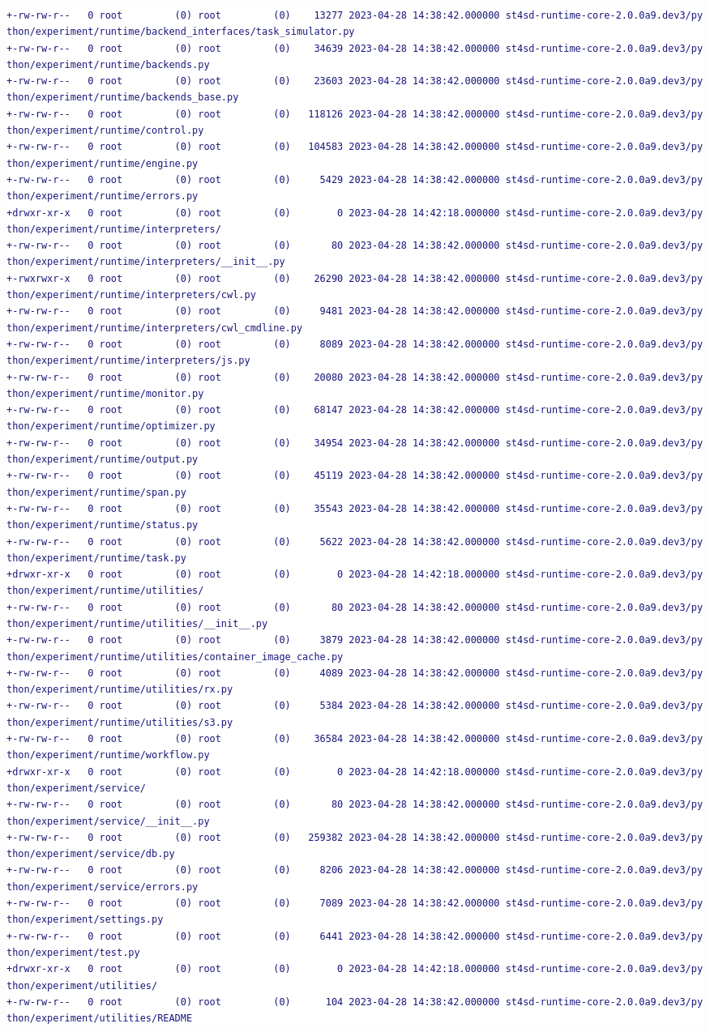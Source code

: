 ```diff
+-rw-rw-r--   0 root         (0) root         (0)    13277 2023-04-28 14:38:42.000000 st4sd-runtime-core-2.0.0a9.dev3/python/experiment/runtime/backend_interfaces/task_simulator.py
+-rw-rw-r--   0 root         (0) root         (0)    34639 2023-04-28 14:38:42.000000 st4sd-runtime-core-2.0.0a9.dev3/python/experiment/runtime/backends.py
+-rw-rw-r--   0 root         (0) root         (0)    23603 2023-04-28 14:38:42.000000 st4sd-runtime-core-2.0.0a9.dev3/python/experiment/runtime/backends_base.py
+-rw-rw-r--   0 root         (0) root         (0)   118126 2023-04-28 14:38:42.000000 st4sd-runtime-core-2.0.0a9.dev3/python/experiment/runtime/control.py
+-rw-rw-r--   0 root         (0) root         (0)   104583 2023-04-28 14:38:42.000000 st4sd-runtime-core-2.0.0a9.dev3/python/experiment/runtime/engine.py
+-rw-rw-r--   0 root         (0) root         (0)     5429 2023-04-28 14:38:42.000000 st4sd-runtime-core-2.0.0a9.dev3/python/experiment/runtime/errors.py
+drwxr-xr-x   0 root         (0) root         (0)        0 2023-04-28 14:42:18.000000 st4sd-runtime-core-2.0.0a9.dev3/python/experiment/runtime/interpreters/
+-rw-rw-r--   0 root         (0) root         (0)       80 2023-04-28 14:38:42.000000 st4sd-runtime-core-2.0.0a9.dev3/python/experiment/runtime/interpreters/__init__.py
+-rwxrwxr-x   0 root         (0) root         (0)    26290 2023-04-28 14:38:42.000000 st4sd-runtime-core-2.0.0a9.dev3/python/experiment/runtime/interpreters/cwl.py
+-rw-rw-r--   0 root         (0) root         (0)     9481 2023-04-28 14:38:42.000000 st4sd-runtime-core-2.0.0a9.dev3/python/experiment/runtime/interpreters/cwl_cmdline.py
+-rw-rw-r--   0 root         (0) root         (0)     8089 2023-04-28 14:38:42.000000 st4sd-runtime-core-2.0.0a9.dev3/python/experiment/runtime/interpreters/js.py
+-rw-rw-r--   0 root         (0) root         (0)    20080 2023-04-28 14:38:42.000000 st4sd-runtime-core-2.0.0a9.dev3/python/experiment/runtime/monitor.py
+-rw-rw-r--   0 root         (0) root         (0)    68147 2023-04-28 14:38:42.000000 st4sd-runtime-core-2.0.0a9.dev3/python/experiment/runtime/optimizer.py
+-rw-rw-r--   0 root         (0) root         (0)    34954 2023-04-28 14:38:42.000000 st4sd-runtime-core-2.0.0a9.dev3/python/experiment/runtime/output.py
+-rw-rw-r--   0 root         (0) root         (0)    45119 2023-04-28 14:38:42.000000 st4sd-runtime-core-2.0.0a9.dev3/python/experiment/runtime/span.py
+-rw-rw-r--   0 root         (0) root         (0)    35543 2023-04-28 14:38:42.000000 st4sd-runtime-core-2.0.0a9.dev3/python/experiment/runtime/status.py
+-rw-rw-r--   0 root         (0) root         (0)     5622 2023-04-28 14:38:42.000000 st4sd-runtime-core-2.0.0a9.dev3/python/experiment/runtime/task.py
+drwxr-xr-x   0 root         (0) root         (0)        0 2023-04-28 14:42:18.000000 st4sd-runtime-core-2.0.0a9.dev3/python/experiment/runtime/utilities/
+-rw-rw-r--   0 root         (0) root         (0)       80 2023-04-28 14:38:42.000000 st4sd-runtime-core-2.0.0a9.dev3/python/experiment/runtime/utilities/__init__.py
+-rw-rw-r--   0 root         (0) root         (0)     3879 2023-04-28 14:38:42.000000 st4sd-runtime-core-2.0.0a9.dev3/python/experiment/runtime/utilities/container_image_cache.py
+-rw-rw-r--   0 root         (0) root         (0)     4089 2023-04-28 14:38:42.000000 st4sd-runtime-core-2.0.0a9.dev3/python/experiment/runtime/utilities/rx.py
+-rw-rw-r--   0 root         (0) root         (0)     5384 2023-04-28 14:38:42.000000 st4sd-runtime-core-2.0.0a9.dev3/python/experiment/runtime/utilities/s3.py
+-rw-rw-r--   0 root         (0) root         (0)    36584 2023-04-28 14:38:42.000000 st4sd-runtime-core-2.0.0a9.dev3/python/experiment/runtime/workflow.py
+drwxr-xr-x   0 root         (0) root         (0)        0 2023-04-28 14:42:18.000000 st4sd-runtime-core-2.0.0a9.dev3/python/experiment/service/
+-rw-rw-r--   0 root         (0) root         (0)       80 2023-04-28 14:38:42.000000 st4sd-runtime-core-2.0.0a9.dev3/python/experiment/service/__init__.py
+-rw-rw-r--   0 root         (0) root         (0)   259382 2023-04-28 14:38:42.000000 st4sd-runtime-core-2.0.0a9.dev3/python/experiment/service/db.py
+-rw-rw-r--   0 root         (0) root         (0)     8206 2023-04-28 14:38:42.000000 st4sd-runtime-core-2.0.0a9.dev3/python/experiment/service/errors.py
+-rw-rw-r--   0 root         (0) root         (0)     7089 2023-04-28 14:38:42.000000 st4sd-runtime-core-2.0.0a9.dev3/python/experiment/settings.py
+-rw-rw-r--   0 root         (0) root         (0)     6441 2023-04-28 14:38:42.000000 st4sd-runtime-core-2.0.0a9.dev3/python/experiment/test.py
+drwxr-xr-x   0 root         (0) root         (0)        0 2023-04-28 14:42:18.000000 st4sd-runtime-core-2.0.0a9.dev3/python/experiment/utilities/
+-rw-rw-r--   0 root         (0) root         (0)      104 2023-04-28 14:38:42.000000 st4sd-runtime-core-2.0.0a9.dev3/python/experiment/utilities/README
```
